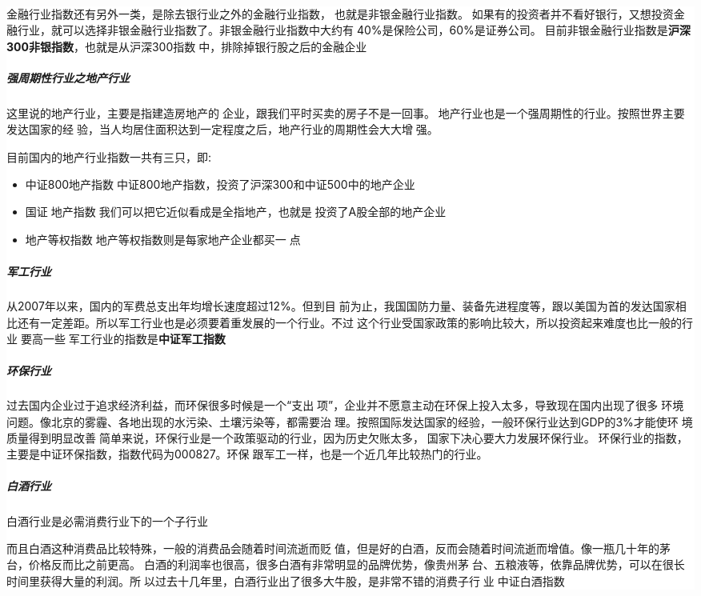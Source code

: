 
金融行业指数还有另外一类，是除去银行业之外的金融行业指数，  也就是非银金融行业指数。
如果有的投资者并不看好银行，又想投资金
融行业，就可以选择非银金融行业指数了。非银金融行业指数中大约有
40%是保险公司，60%是证券公司。
目前非银金融行业指数是**沪深300非银指数**，也就是从沪深300指数
中，排除掉银行股之后的金融企业


##### 强周期性行业之地产行业
这里说的地产行业，主要是指建造房地产的 企业，跟我们平时买卖的房子不是一回事。 
地产行业也是一个强周期性的行业。按照世界主要发达国家的经
验，当人均居住面积达到一定程度之后，地产行业的周期性会大大增 强。


目前国内的地产行业指数一共有三只，即:
* 中证800地产指数
中证800地产指数，投资了沪深300和中证500中的地产企业

* 国证 地产指数
我们可以把它近似看成是全指地产，也就是
投资了A股全部的地产企业
* 地产等权指数
地产等权指数则是每家地产企业都买一 点


#####  军工行业
从2007年以来，国内的军费总支出年均增长速度超过12%。但到目
前为止，我国国防力量、装备先进程度等，跟以美国为首的发达国家相
比还有一定差距。所以军工行业也是必须要着重发展的一个行业。不过
这个行业受国家政策的影响比较大，所以投资起来难度也比一般的行业
要高一些
军工行业的指数是**中证军工指数**



##### 环保行业 
过去国内企业过于追求经济利益，而环保很多时候是一个“支出
项”，企业并不愿意主动在环保上投入太多，导致现在国内出现了很多
环境问题。像北京的雾霾、各地出现的水污染、土壤污染等，都需要治
理。按照国际发达国家的经验，一般环保行业达到GDP的3%才能使环
境质量得到明显改善
简单来说，环保行业是一个政策驱动的行业，因为历史欠账太多，
国家下决心要大力发展环保行业。
环保行业的指数，主要是中证环保指数，指数代码为000827。环保
跟军工一样，也是一个近几年比较热门的行业。


##### 白酒行业
白酒行业是必需消费行业下的一个子行业

而且白酒这种消费品比较特殊，一般的消费品会随着时间流逝而贬
值，但是好的白酒，反而会随着时间流逝而增值。像一瓶几十年的茅
台，价格反而比之前更高。
白酒的利润率也很高，很多白酒有非常明显的品牌优势，像贵州茅
台、五粮液等，依靠品牌优势，可以在很长时间里获得大量的利润。所
以过去十几年里，白酒行业出了很多大牛股，是非常不错的消费子行
业
中证白酒指数
